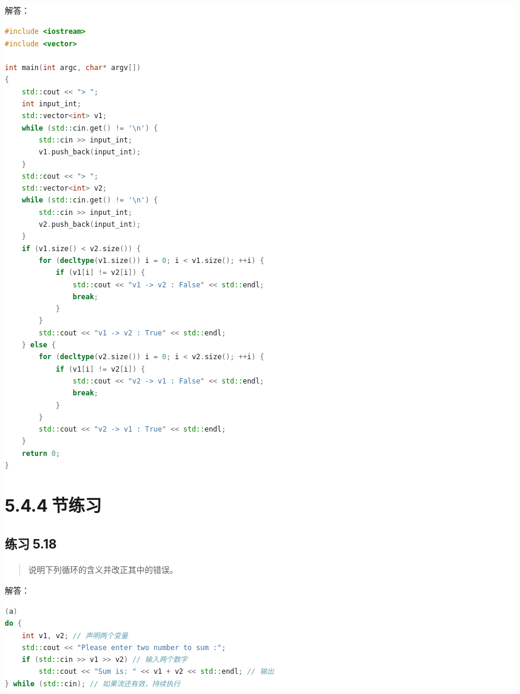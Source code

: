 解答：

```C++
#include <iostream>
#include <vector>

int main(int argc, char* argv[])
{
    std::cout << "> ";
    int input_int;
    std::vector<int> v1;
    while (std::cin.get() != '\n') {
        std::cin >> input_int;
        v1.push_back(input_int);
    }
    std::cout << "> ";
    std::vector<int> v2;
    while (std::cin.get() != '\n') {
        std::cin >> input_int;
        v2.push_back(input_int);
    }
    if (v1.size() < v2.size()) {
        for (decltype(v1.size()) i = 0; i < v1.size(); ++i) {
            if (v1[i] != v2[i]) {
                std::cout << "v1 -> v2 : False" << std::endl;
                break;
            }
        }
        std::cout << "v1 -> v2 : True" << std::endl;
    } else {
        for (decltype(v2.size()) i = 0; i < v2.size(); ++i) {
            if (v1[i] != v2[i]) {
                std::cout << "v2 -> v1 : False" << std::endl;
                break;
            }
        }
        std::cout << "v2 -> v1 : True" << std::endl;
    }
    return 0;
}
```

# 5.4.4 节练习

## 练习 5.18

> 说明下列循环的含义并改正其中的错误。

解答：

```C++
(a)
do {
    int v1, v2; // 声明两个变量
    std::cout << "Please enter two number to sum :";
    if (std::cin >> v1 >> v2) // 输入两个数字
        std::cout << "Sum is: " << v1 + v2 << std::endl; // 输出
} while (std::cin); // 如果流还有效，持续执行
```
